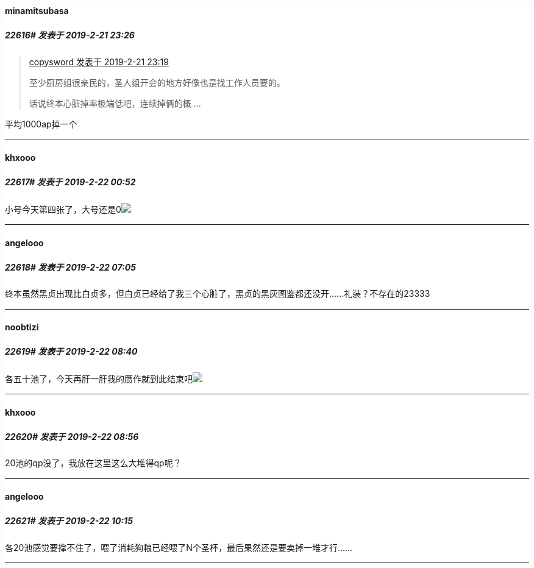 ####  minamitsubasa  
##### 22616#       发表于 2019-2-21 23:26


<blockquote><a href="httphttps://bbs.saraba1st.com/2b/forum.php?mod=redirect&amp;goto=findpost&amp;pid=42679408&amp;ptid=1712412" target="_blank">copysword 发表于 2019-2-21 23:19</a>

至少厨房组很亲民的，圣人组开会的地方好像也是找工作人员要的。

话说终本心脏掉率极端低吧，连续掉俩的概 ...</blockquote>
平均1000ap掉一个


-----

####  khxooo  
##### 22617#       发表于 2019-2-22 00:52


小号今天第四张了，大号还是0<img src="https://static.saraba1st.com/image/smiley/face2017/067.png" referrerpolicy="no-referrer">


-----

####  angelooo  
##### 22618#       发表于 2019-2-22 07:05


终本虽然黑贞出现比白贞多，但白贞已经给了我三个心脏了，黑贞的黑灰图鉴都还没开......礼装？不存在的23333


-----

####  noobtizi  
##### 22619#       发表于 2019-2-22 08:40


各五十池了，今天再肝一肝我的赝作就到此结束吧<img src="https://static.saraba1st.com/image/smiley/face2017/068.png" referrerpolicy="no-referrer">


-----

####  khxooo  
##### 22620#       发表于 2019-2-22 08:56


20池的qp没了，我放在这里这么大堆得qp呢？


-----

####  angelooo  
##### 22621#       发表于 2019-2-22 10:15


各20池感觉要撑不住了，喂了消耗狗粮已经喂了N个圣杯，最后果然还是要卖掉一堆才行......


-----
